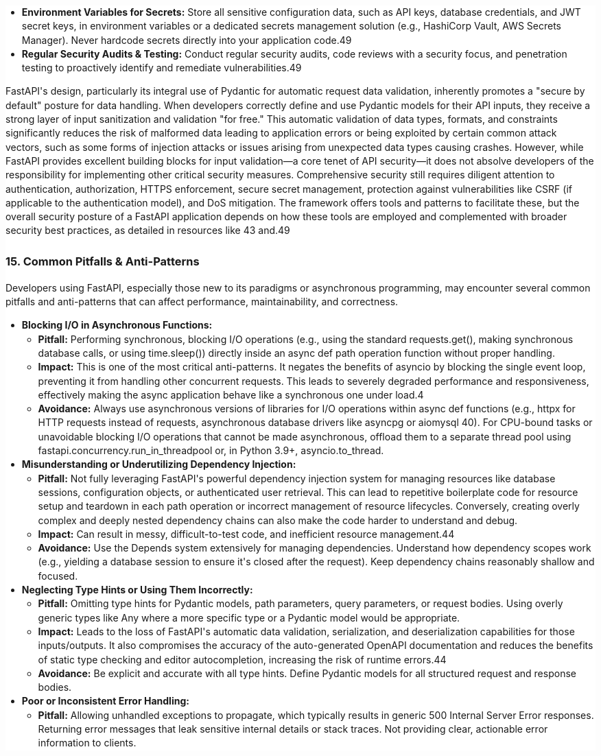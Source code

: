 * **Environment Variables for Secrets:** Store all sensitive configuration data, such as API keys, database credentials, and JWT secret keys, in environment variables or a dedicated secrets management solution (e.g., HashiCorp Vault, AWS Secrets Manager). Never hardcode secrets directly into your application code.49  
* **Regular Security Audits & Testing:** Conduct regular security audits, code reviews with a security focus, and penetration testing to proactively identify and remediate vulnerabilities.49

FastAPI's design, particularly its integral use of Pydantic for automatic request data validation, inherently promotes a "secure by default" posture for data handling. When developers correctly define and use Pydantic models for their API inputs, they receive a strong layer of input sanitization and validation "for free." This automatic validation of data types, formats, and constraints significantly reduces the risk of malformed data leading to application errors or being exploited by certain common attack vectors, such as some forms of injection attacks or issues arising from unexpected data types causing crashes. However, while FastAPI provides excellent building blocks for input validation—a core tenet of API security—it does not absolve developers of the responsibility for implementing other critical security measures. Comprehensive security still requires diligent attention to authentication, authorization, HTTPS enforcement, secure secret management, protection against vulnerabilities like CSRF (if applicable to the authentication model), and DoS mitigation. The framework offers tools and patterns to facilitate these, but the overall security posture of a FastAPI application depends on how these tools are employed and complemented with broader security best practices, as detailed in resources like 43 and.49

### **15\. Common Pitfalls & Anti-Patterns**

Developers using FastAPI, especially those new to its paradigms or asynchronous programming, may encounter several common pitfalls and anti-patterns that can affect performance, maintainability, and correctness.

* **Blocking I/O in Asynchronous Functions:**  
  * **Pitfall:** Performing synchronous, blocking I/O operations (e.g., using the standard requests.get(), making synchronous database calls, or using time.sleep()) directly inside an async def path operation function without proper handling.  
  * **Impact:** This is one of the most critical anti-patterns. It negates the benefits of asyncio by blocking the single event loop, preventing it from handling other concurrent requests. This leads to severely degraded performance and responsiveness, effectively making the async application behave like a synchronous one under load.4  
  * **Avoidance:** Always use asynchronous versions of libraries for I/O operations within async def functions (e.g., httpx for HTTP requests instead of requests, asynchronous database drivers like asyncpg or aiomysql 40). For CPU-bound tasks or unavoidable blocking I/O operations that cannot be made asynchronous, offload them to a separate thread pool using  
    fastapi.concurrency.run\_in\_threadpool or, in Python 3.9+, asyncio.to\_thread.  
* **Misunderstanding or Underutilizing Dependency Injection:**  
  * **Pitfall:** Not fully leveraging FastAPI's powerful dependency injection system for managing resources like database sessions, configuration objects, or authenticated user retrieval. This can lead to repetitive boilerplate code for resource setup and teardown in each path operation or incorrect management of resource lifecycles. Conversely, creating overly complex and deeply nested dependency chains can also make the code harder to understand and debug.  
  * **Impact:** Can result in messy, difficult-to-test code, and inefficient resource management.44  
  * **Avoidance:** Use the Depends system extensively for managing dependencies. Understand how dependency scopes work (e.g., yielding a database session to ensure it's closed after the request). Keep dependency chains reasonably shallow and focused.  
* **Neglecting Type Hints or Using Them Incorrectly:**  
  * **Pitfall:** Omitting type hints for Pydantic models, path parameters, query parameters, or request bodies. Using overly generic types like Any where a more specific type or a Pydantic model would be appropriate.  
  * **Impact:** Leads to the loss of FastAPI's automatic data validation, serialization, and deserialization capabilities for those inputs/outputs. It also compromises the accuracy of the auto-generated OpenAPI documentation and reduces the benefits of static type checking and editor autocompletion, increasing the risk of runtime errors.44  
  * **Avoidance:** Be explicit and accurate with all type hints. Define Pydantic models for all structured request and response bodies.  
* **Poor or Inconsistent Error Handling:**  
  * **Pitfall:** Allowing unhandled exceptions to propagate, which typically results in generic 500 Internal Server Error responses. Returning error messages that leak sensitive internal details or stack traces. Not providing clear, actionable error information to clients.  